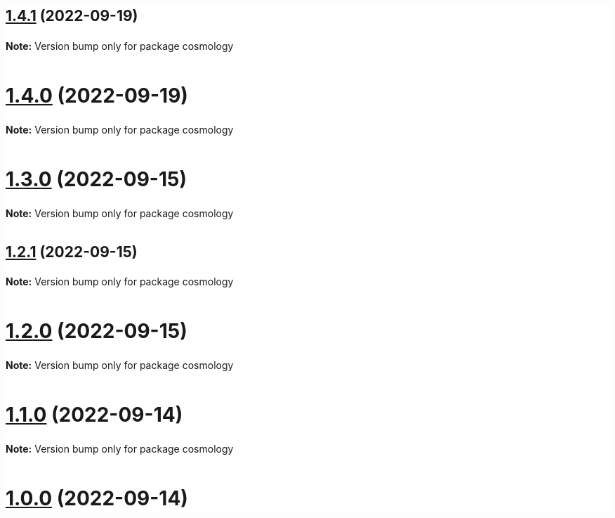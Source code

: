 
## [1.4.1](https://github.com/cosmology-tech/cosmology/compare/cosmology@1.4.0...cosmology@1.4.1) (2022-09-19)

**Note:** Version bump only for package cosmology





# [1.4.0](https://github.com/cosmology-tech/cosmology/compare/cosmology@1.3.0...cosmology@1.4.0) (2022-09-19)

**Note:** Version bump only for package cosmology





# [1.3.0](https://github.com/cosmology-tech/cosmology/compare/cosmology@1.2.1...cosmology@1.3.0) (2022-09-15)

**Note:** Version bump only for package cosmology





## [1.2.1](https://github.com/cosmology-tech/cosmology/compare/cosmology@1.2.0...cosmology@1.2.1) (2022-09-15)

**Note:** Version bump only for package cosmology





# [1.2.0](https://github.com/cosmology-tech/cosmology/compare/cosmology@1.1.0...cosmology@1.2.0) (2022-09-15)

**Note:** Version bump only for package cosmology





# [1.1.0](https://github.com/cosmology-tech/cosmology/compare/cosmology@1.0.0...cosmology@1.1.0) (2022-09-14)

**Note:** Version bump only for package cosmology





# [1.0.0](https://github.com/cosmology-tech/cosmology/compare/cosmology@0.12.1...cosmology@1.0.0) (2022-09-14)
